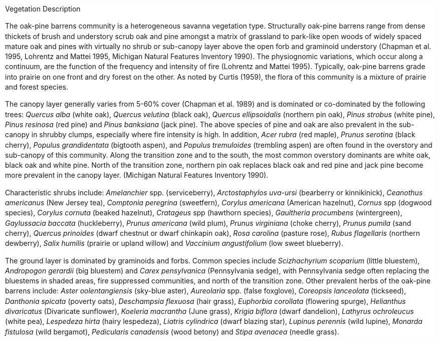 Vegetation Description

The oak-pine barrens community is a heterogeneous savanna vegetation
type. Structurally oak-pine barrens range from dense thickets of brush
and understory scrub oak and pine amongst a matrix of grassland to
park-like open woods of widely spaced mature oak and pines with
virtually no shrub or sub-canopy layer above the open forb and graminoid
understory (Chapman et al. 1995, Lohrentz and Mattei 1995, Michigan
Natural Features Inventory 1990). The physiognomic variations, which
occur along a continuum, are the function of the frequency and intensity
of fire (Lohrentz and Mattei 1995). Typically, oak-pine barrens grade
into prairie on one front and dry forest on the other. As noted by
Curtis (1959), the flora of this community is a mixture of prairie and
forest species.

The canopy layer generally varies from 5-60% cover (Chapman et al. 1989)
and is dominated or co-dominated by the following trees: *Quercus alba*
(white oak), *Quercus velutina* (black oak), *Quercus ellipsoidalis*
(northern pin oak), *Pinus strobus* (white pine), *Pinus resinosa* (red
pine) and *Pinus banksiana* (jack pine). The above species of pine and
oak are also prevalent in the sub-canopy in shrubby clumps, especially
where fire intensity is high. In addition, *Acer rubra* (red maple),
*Prunus serotina* (black cherry), *Populus grandidentata* (bigtooth
aspen), and *Populus tremuloides* (trembling aspen) are often found in
the overstory and sub-canopy of this community. Along the transition
zone and to the south, the most common overstory dominants are white
oak, black oak and white pine. North of the transition zone, northern
pin oak replaces black oak and red pine and jack pine become more
prevalent in the canopy layer. (Michigan Natural Features Inventory
1990).

Characteristic shrubs include: *Amelanchier* spp. (serviceberry),
*Arctostaphylos uva-ursi* (bearberry or kinnikinick), *Ceanothus
americanus* (New Jersey tea), *Comptonia peregrina* (sweetfern),
*Corylus americana* (American hazelnut), *Cornus* spp (dogwood species),
*Corylus cornuta* (beaked hazelnut), *Cratageus* spp (hawthorn species),
*Gaultheria procumbens* (wintergreen), *Gaylussacia baccata*
(huckleberry), *Prunus americana* (wild plum), *Prunus virginiana*
(choke cherry), *Prunus pumila* (sand cherry), *Quercus prinoides*
(dwarf chestnut or dwarf chinkapin oak), *Rosa carolina* (pasture rose),
*Rubus flagellaris* (northern dewberry), *Salix humilis* (prairie or
upland willow) and *Vaccinium angustifolium* (low sweet blueberry).

The ground layer is dominated by graminoids and forbs. Common species
include *Scizhachyrium scoparium* (little bluestem), *Andropogon
gerardii* (big bluestem) and *Carex pensylvanica* (Pennsylvania sedge),
with Pennsylvania sedge often replacing the bluestems in shaded areas,
fire suppressed communities, and north of the transition zone. Other
prevalent herbs of the oak-pine barrens include: *Aster oolentangiensis*
(sky-blue aster), *Aureolaria* spp. (false foxglove), *Coreopsis
lanceolata* (tickseed), *Danthonia spicata* (poverty oats), *Deschampsia
flexuosa* (hair grass), *Euphorbia corollata* (flowering spurge),
*Helianthus divaricatus* (Divaricate sunflower), *Koeleria macrantha*
(June grass), *Krigia biflora* (dwarf dandelion), *Lathyrus ochroleucus*
(white pea), *Lespedeza hirta* (hairy lespedeza), *Liatris cylindrica*
(dwarf blazing star), *Lupinus perennis* (wild lupine), *Monarda
fistulosa* (wild bergamot), *Pedicularis canadensis* (wood betony) and
*Stipa avenacea* (needle grass).
